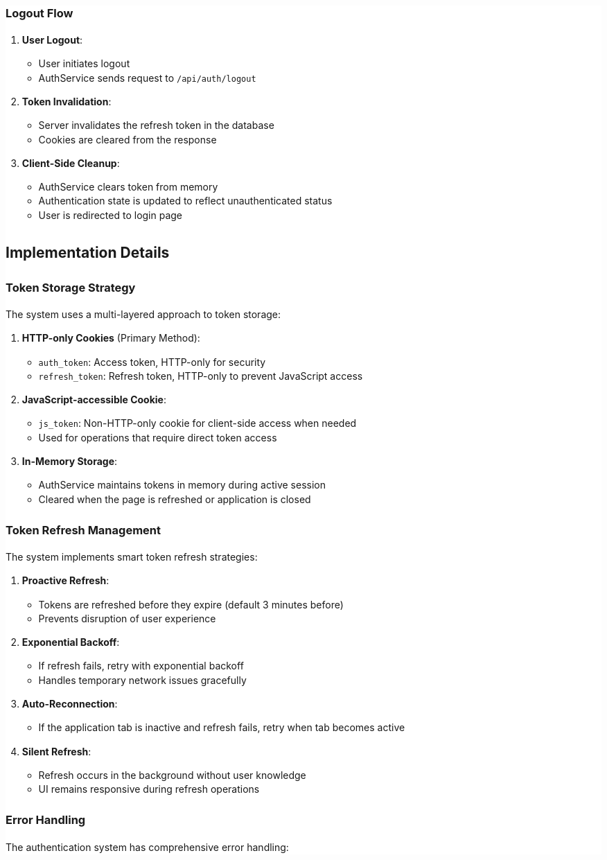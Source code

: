 ### Logout Flow

1. **User Logout**:
   - User initiates logout
   - AuthService sends request to `/api/auth/logout`

2. **Token Invalidation**:
   - Server invalidates the refresh token in the database
   - Cookies are cleared from the response

3. **Client-Side Cleanup**:
   - AuthService clears token from memory
   - Authentication state is updated to reflect unauthenticated status
   - User is redirected to login page

## Implementation Details

### Token Storage Strategy

The system uses a multi-layered approach to token storage:

1. **HTTP-only Cookies** (Primary Method):
   - `auth_token`: Access token, HTTP-only for security
   - `refresh_token`: Refresh token, HTTP-only to prevent JavaScript access

2. **JavaScript-accessible Cookie**:
   - `js_token`: Non-HTTP-only cookie for client-side access when needed
   - Used for operations that require direct token access

3. **In-Memory Storage**:
   - AuthService maintains tokens in memory during active session
   - Cleared when the page is refreshed or application is closed

### Token Refresh Management

The system implements smart token refresh strategies:

1. **Proactive Refresh**:
   - Tokens are refreshed before they expire (default 3 minutes before)
   - Prevents disruption of user experience

2. **Exponential Backoff**:
   - If refresh fails, retry with exponential backoff
   - Handles temporary network issues gracefully

3. **Auto-Reconnection**:
   - If the application tab is inactive and refresh fails, retry when tab becomes active

4. **Silent Refresh**:
   - Refresh occurs in the background without user knowledge
   - UI remains responsive during refresh operations

### Error Handling

The authentication system has comprehensive error handling:
